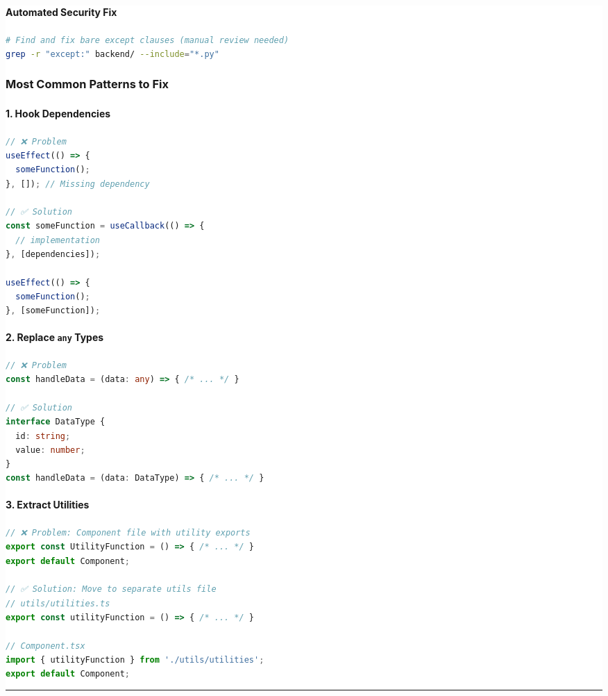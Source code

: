 #### **Automated Security Fix**
```bash
# Find and fix bare except clauses (manual review needed)
grep -r "except:" backend/ --include="*.py"
```

### **Most Common Patterns to Fix**

#### 1. Hook Dependencies
```typescript
// ❌ Problem
useEffect(() => {
  someFunction();
}, []); // Missing dependency

// ✅ Solution
const someFunction = useCallback(() => {
  // implementation
}, [dependencies]);

useEffect(() => {
  someFunction();
}, [someFunction]);
```

#### 2. Replace `any` Types
```typescript
// ❌ Problem
const handleData = (data: any) => { /* ... */ }

// ✅ Solution
interface DataType {
  id: string;
  value: number;
}
const handleData = (data: DataType) => { /* ... */ }
```

#### 3. Extract Utilities
```typescript
// ❌ Problem: Component file with utility exports
export const UtilityFunction = () => { /* ... */ }
export default Component;

// ✅ Solution: Move to separate utils file
// utils/utilities.ts
export const utilityFunction = () => { /* ... */ }

// Component.tsx
import { utilityFunction } from './utils/utilities';
export default Component;
```

---